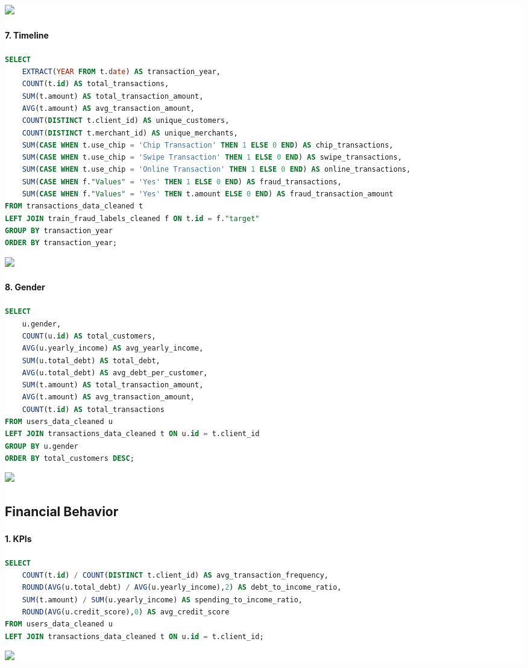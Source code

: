 ```sql
```
<img src=https://github.com/AndyeliSays/Bank-Transactions/blob/main/assets/topmerchants.png>

#### 7. Timeline
```sql
SELECT 
    EXTRACT(YEAR FROM t.date) AS transaction_year,
    COUNT(t.id) AS total_transactions,
    SUM(t.amount) AS total_transaction_amount,
    AVG(t.amount) AS avg_transaction_amount,
    COUNT(DISTINCT t.client_id) AS unique_customers,
    COUNT(DISTINCT t.merchant_id) AS unique_merchants, 
    SUM(CASE WHEN t.use_chip = 'Chip Transaction' THEN 1 ELSE 0 END) AS chip_transactions, 
    SUM(CASE WHEN t.use_chip = 'Swipe Transaction' THEN 1 ELSE 0 END) AS swipe_transactions, 
    SUM(CASE WHEN t.use_chip = 'Online Transaction' THEN 1 ELSE 0 END) AS online_transactions,
    SUM(CASE WHEN f."Values" = 'Yes' THEN 1 ELSE 0 END) AS fraud_transactions,
    SUM(CASE WHEN f."Values" = 'Yes' THEN t.amount ELSE 0 END) AS fraud_transaction_amount
FROM transactions_data_cleaned t
LEFT JOIN train_fraud_labels_cleaned f ON t.id = f."target"
GROUP BY transaction_year
ORDER BY transaction_year;
```
<img src=https://github.com/AndyeliSays/Bank-Transactions/blob/main/assets/Timeline.png>

#### 8. Gender
```sql
SELECT 
    u.gender, 
    COUNT(u.id) AS total_customers, 
    AVG(u.yearly_income) AS avg_yearly_income,
    SUM(u.total_debt) AS total_debt,
    AVG(u.total_debt) AS avg_debt_per_customer,
    SUM(t.amount) AS total_transaction_amount,
    AVG(t.amount) AS avg_transaction_amount,
    COUNT(t.id) AS total_transactions
FROM users_data_cleaned u
LEFT JOIN transactions_data_cleaned t ON u.id = t.client_id
GROUP BY u.gender
ORDER BY total_customers DESC;
```
<img src=https://github.com/AndyeliSays/Bank-Transactions/blob/main/assets/gender.png>

## Financial Behavior

#### 1. KPIs
```sql
SELECT 
    COUNT(t.id) / COUNT(DISTINCT t.client_id) AS avg_transaction_frequency,
    ROUND(AVG(u.total_debt) / AVG(u.yearly_income),2) AS debt_to_income_ratio, 
    SUM(t.amount) / SUM(u.yearly_income) AS spending_to_income_ratio,
    ROUND(AVG(u.credit_score),0) AS avg_credit_score
FROM users_data_cleaned u
LEFT JOIN transactions_data_cleaned t ON u.id = t.client_id;
```
<img src=https://github.com/AndyeliSays/Bank-Transactions/blob/main/assets/kpis_financial.png>
